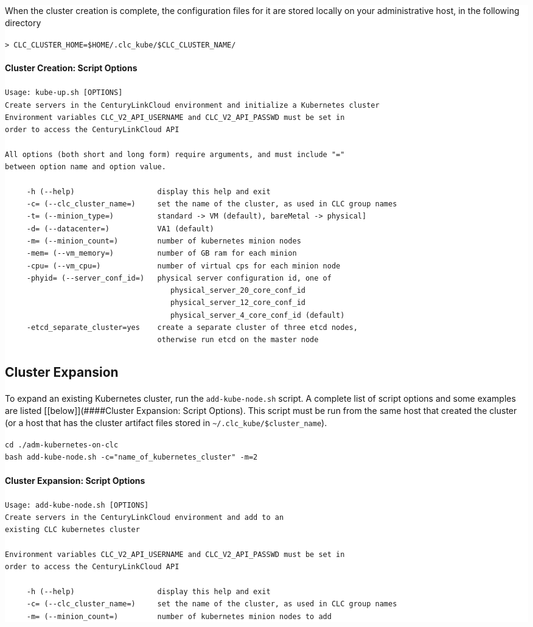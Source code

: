 When the cluster creation is complete, the configuration files for it are stored
locally on your administrative host, in the following directory

```shell
> CLC_CLUSTER_HOME=$HOME/.clc_kube/$CLC_CLUSTER_NAME/
```


#### Cluster Creation: Script Options

```shell
Usage: kube-up.sh [OPTIONS]
Create servers in the CenturyLinkCloud environment and initialize a Kubernetes cluster
Environment variables CLC_V2_API_USERNAME and CLC_V2_API_PASSWD must be set in
order to access the CenturyLinkCloud API

All options (both short and long form) require arguments, and must include "="
between option name and option value.

     -h (--help)                   display this help and exit
     -c= (--clc_cluster_name=)     set the name of the cluster, as used in CLC group names
     -t= (--minion_type=)          standard -> VM (default), bareMetal -> physical]
     -d= (--datacenter=)           VA1 (default)
     -m= (--minion_count=)         number of kubernetes minion nodes
     -mem= (--vm_memory=)          number of GB ram for each minion
     -cpu= (--vm_cpu=)             number of virtual cps for each minion node
     -phyid= (--server_conf_id=)   physical server configuration id, one of
                                      physical_server_20_core_conf_id
                                      physical_server_12_core_conf_id
                                      physical_server_4_core_conf_id (default)
     -etcd_separate_cluster=yes    create a separate cluster of three etcd nodes,
                                   otherwise run etcd on the master node
```

## Cluster Expansion

To expand an existing Kubernetes cluster, run the ```add-kube-node.sh```
script. A complete list of script options and some examples are listed [[below]](####Cluster Expansion: Script Options).
This script must be run from the same host that created the cluster (or a host
that has the cluster artifact files stored in ```~/.clc_kube/$cluster_name```).

```shell
cd ./adm-kubernetes-on-clc
bash add-kube-node.sh -c="name_of_kubernetes_cluster" -m=2
```

#### Cluster Expansion: Script Options

```shell
Usage: add-kube-node.sh [OPTIONS]
Create servers in the CenturyLinkCloud environment and add to an
existing CLC kubernetes cluster

Environment variables CLC_V2_API_USERNAME and CLC_V2_API_PASSWD must be set in
order to access the CenturyLinkCloud API

     -h (--help)                   display this help and exit
     -c= (--clc_cluster_name=)     set the name of the cluster, as used in CLC group names
     -m= (--minion_count=)         number of kubernetes minion nodes to add

```
